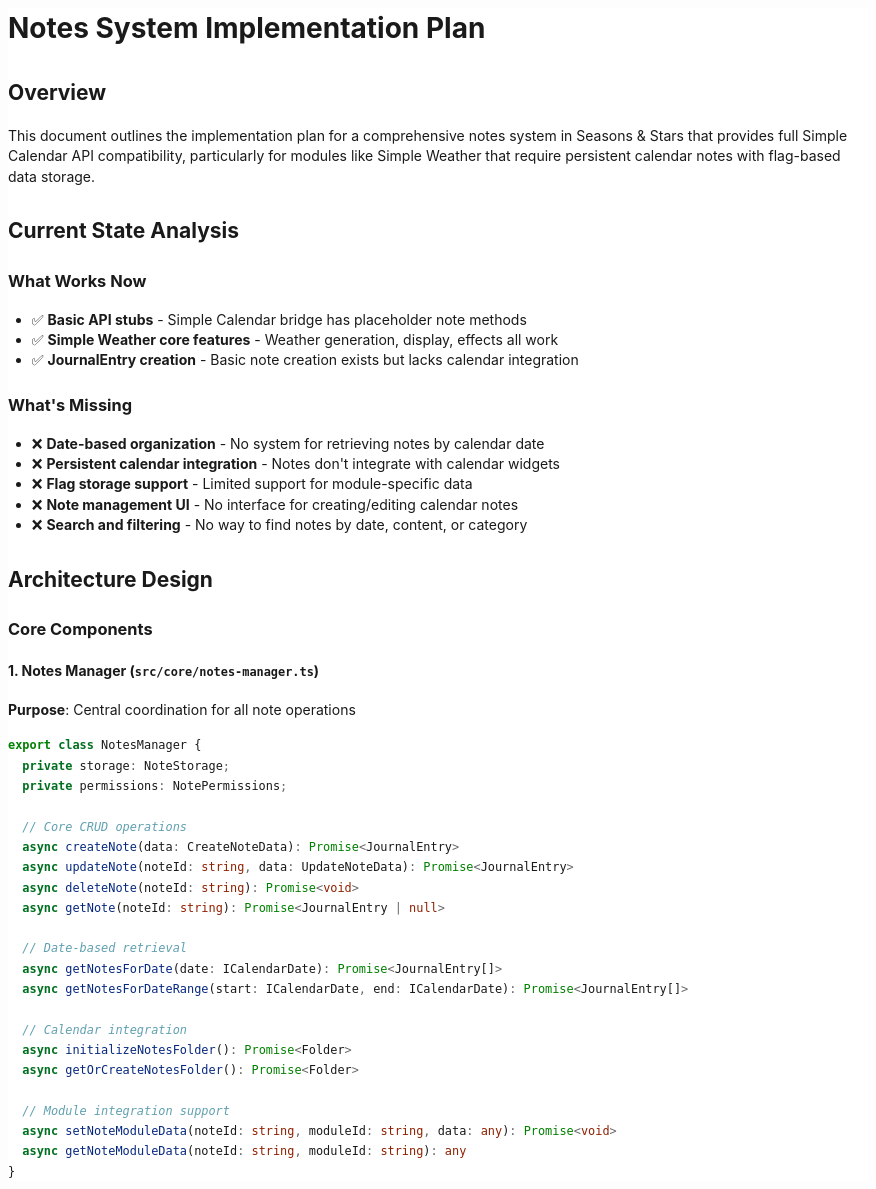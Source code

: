 # Notes System Implementation Plan

## Overview

This document outlines the implementation plan for a comprehensive notes system in Seasons & Stars that provides full Simple Calendar API compatibility, particularly for modules like Simple Weather that require persistent calendar notes with flag-based data storage.

## Current State Analysis

### What Works Now
- ✅ **Basic API stubs** - Simple Calendar bridge has placeholder note methods
- ✅ **Simple Weather core features** - Weather generation, display, effects all work
- ✅ **JournalEntry creation** - Basic note creation exists but lacks calendar integration

### What's Missing
- ❌ **Date-based organization** - No system for retrieving notes by calendar date
- ❌ **Persistent calendar integration** - Notes don't integrate with calendar widgets
- ❌ **Flag storage support** - Limited support for module-specific data
- ❌ **Note management UI** - No interface for creating/editing calendar notes
- ❌ **Search and filtering** - No way to find notes by date, content, or category

## Architecture Design

### Core Components

#### 1. Notes Manager (`src/core/notes-manager.ts`)
**Purpose**: Central coordination for all note operations

```typescript
export class NotesManager {
  private storage: NoteStorage;
  private permissions: NotePermissions;
  
  // Core CRUD operations
  async createNote(data: CreateNoteData): Promise<JournalEntry>
  async updateNote(noteId: string, data: UpdateNoteData): Promise<JournalEntry>
  async deleteNote(noteId: string): Promise<void>
  async getNote(noteId: string): Promise<JournalEntry | null>
  
  // Date-based retrieval
  async getNotesForDate(date: ICalendarDate): Promise<JournalEntry[]>
  async getNotesForDateRange(start: ICalendarDate, end: ICalendarDate): Promise<JournalEntry[]>
  
  // Calendar integration
  async initializeNotesFolder(): Promise<Folder>
  async getOrCreateNotesFolder(): Promise<Folder>
  
  // Module integration support
  async setNoteModuleData(noteId: string, moduleId: string, data: any): Promise<void>
  async getNoteModuleData(noteId: string, moduleId: string): any
}
```
